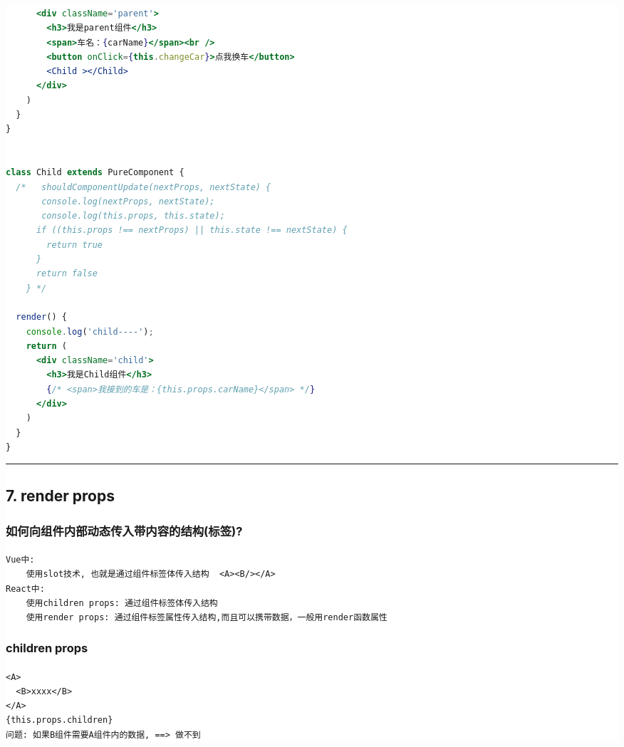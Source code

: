 ```jsx
      <div className='parent'>
        <h3>我是parent组件</h3>
        <span>车名：{carName}</span><br />
        <button onClick={this.changeCar}>点我换车</button>
        <Child ></Child>
      </div>
    )
  }
}


class Child extends PureComponent {
  /*   shouldComponentUpdate(nextProps, nextState) {
       console.log(nextProps, nextState);
       console.log(this.props, this.state);
      if ((this.props !== nextProps) || this.state !== nextState) {
        return true
      }
      return false
    } */

  render() {
    console.log('child----');
    return (
      <div className='child'>
        <h3>我是Child组件</h3>
        {/* <span>我接到的车是：{this.props.carName}</span> */}
      </div>
    )
  }
}
```



<hr/>


## 7. render props

### 如何向组件内部动态传入带内容的结构(标签)?

	Vue中: 
		使用slot技术, 也就是通过组件标签体传入结构  <A><B/></A>
	React中:
		使用children props: 通过组件标签体传入结构
		使用render props: 通过组件标签属性传入结构,而且可以携带数据，一般用render函数属性

### children props

	<A>
	  <B>xxxx</B>
	</A>
	{this.props.children}
	问题: 如果B组件需要A组件内的数据, ==> 做不到 
